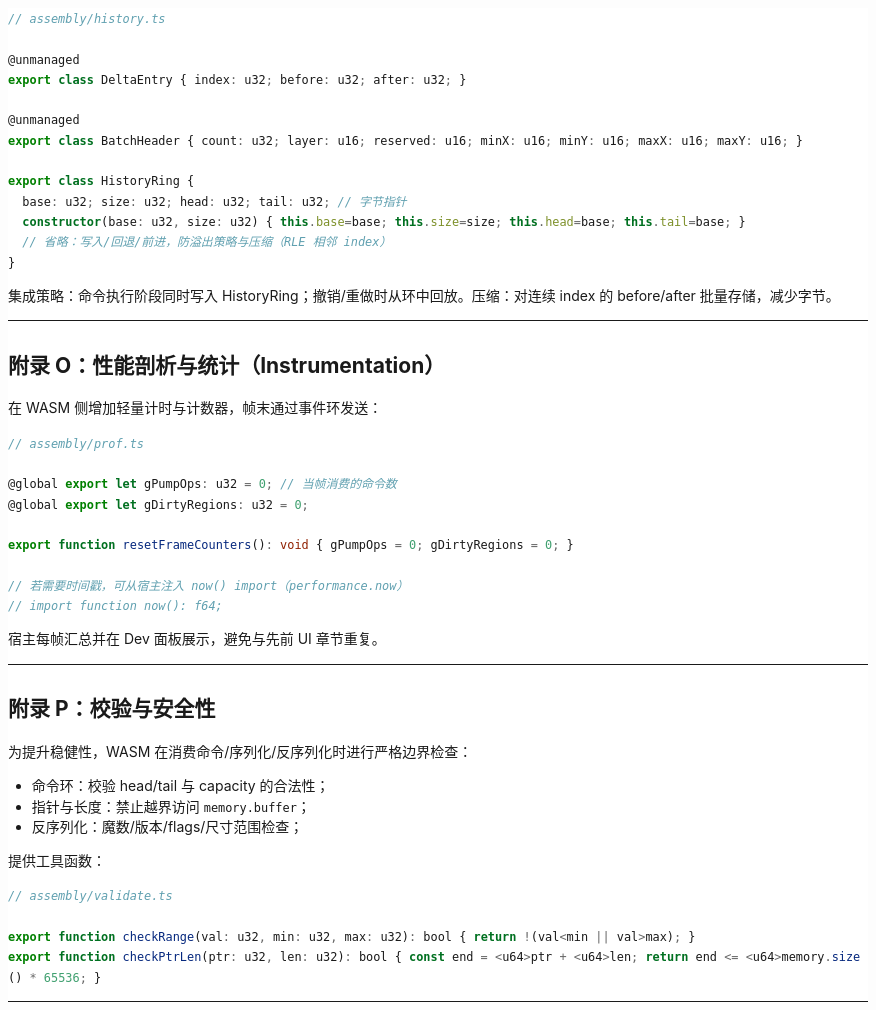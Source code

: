```ts
// assembly/history.ts

@unmanaged
export class DeltaEntry { index: u32; before: u32; after: u32; }

@unmanaged
export class BatchHeader { count: u32; layer: u16; reserved: u16; minX: u16; minY: u16; maxX: u16; maxY: u16; }

export class HistoryRing {
  base: u32; size: u32; head: u32; tail: u32; // 字节指针
  constructor(base: u32, size: u32) { this.base=base; this.size=size; this.head=base; this.tail=base; }
  // 省略：写入/回退/前进，防溢出策略与压缩（RLE 相邻 index）
}
```

集成策略：命令执行阶段同时写入 HistoryRing；撤销/重做时从环中回放。压缩：对连续 index 的 before/after 批量存储，减少字节。

---

## 附录 O：性能剖析与统计（Instrumentation）

在 WASM 侧增加轻量计时与计数器，帧末通过事件环发送：

```ts
// assembly/prof.ts

@global export let gPumpOps: u32 = 0; // 当帧消费的命令数
@global export let gDirtyRegions: u32 = 0;

export function resetFrameCounters(): void { gPumpOps = 0; gDirtyRegions = 0; }

// 若需要时间戳，可从宿主注入 now() import（performance.now）
// import function now(): f64;
```

宿主每帧汇总并在 Dev 面板展示，避免与先前 UI 章节重复。

---

## 附录 P：校验与安全性

为提升稳健性，WASM 在消费命令/序列化/反序列化时进行严格边界检查：

- 命令环：校验 head/tail 与 capacity 的合法性；
- 指针与长度：禁止越界访问 `memory.buffer`；
- 反序列化：魔数/版本/flags/尺寸范围检查；

提供工具函数：

```ts
// assembly/validate.ts

export function checkRange(val: u32, min: u32, max: u32): bool { return !(val<min || val>max); }
export function checkPtrLen(ptr: u32, len: u32): bool { const end = <u64>ptr + <u64>len; return end <= <u64>memory.size() * 65536; }
```

---